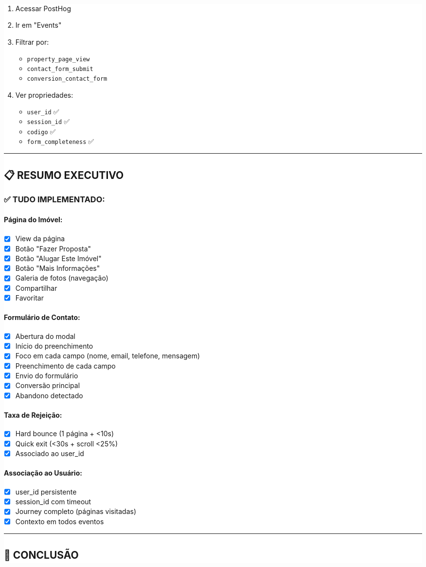 1. Acessar PostHog
2. Ir em "Events"
3. Filtrar por:
   - `property_page_view`
   - `contact_form_submit`
   - `conversion_contact_form`

4. Ver propriedades:
   - `user_id` ✅
   - `session_id` ✅
   - `codigo` ✅
   - `form_completeness` ✅

---

## 📋 RESUMO EXECUTIVO

### **✅ TUDO IMPLEMENTADO:**

#### **Página do Imóvel:**
- [x] View da página
- [x] Botão "Fazer Proposta"
- [x] Botão "Alugar Este Imóvel"
- [x] Botão "Mais Informações"
- [x] Galeria de fotos (navegação)
- [x] Compartilhar
- [x] Favoritar

#### **Formulário de Contato:**
- [x] Abertura do modal
- [x] Início do preenchimento
- [x] Foco em cada campo (nome, email, telefone, mensagem)
- [x] Preenchimento de cada campo
- [x] Envio do formulário
- [x] Conversão principal
- [x] Abandono detectado

#### **Taxa de Rejeição:**
- [x] Hard bounce (1 página + <10s)
- [x] Quick exit (<30s + scroll <25%)
- [x] Associado ao user_id

#### **Associação ao Usuário:**
- [x] user_id persistente
- [x] session_id com timeout
- [x] Journey completo (páginas visitadas)
- [x] Contexto em todos eventos

---

## 🎉 CONCLUSÃO
